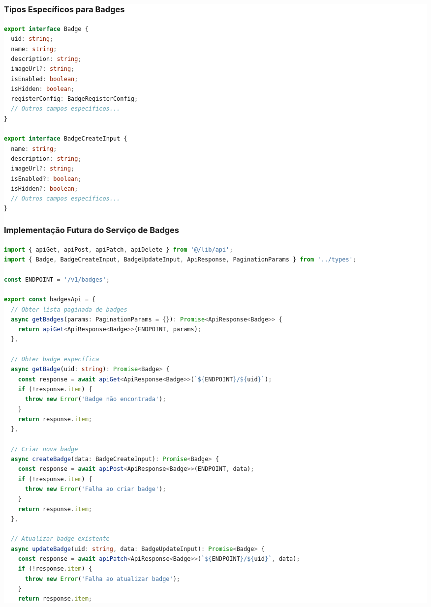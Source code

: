 ### Tipos Específicos para Badges

```typescript
export interface Badge {
  uid: string;
  name: string;
  description: string;
  imageUrl?: string;
  isEnabled: boolean;
  isHidden: boolean;
  registerConfig: BadgeRegisterConfig;
  // Outros campos específicos...
}

export interface BadgeCreateInput {
  name: string;
  description: string;
  imageUrl?: string;
  isEnabled?: boolean;
  isHidden?: boolean;
  // Outros campos específicos...
}
```

### Implementação Futura do Serviço de Badges

```typescript
import { apiGet, apiPost, apiPatch, apiDelete } from '@/lib/api';
import { Badge, BadgeCreateInput, BadgeUpdateInput, ApiResponse, PaginationParams } from '../types';

const ENDPOINT = '/v1/badges';

export const badgesApi = {
  // Obter lista paginada de badges
  async getBadges(params: PaginationParams = {}): Promise<ApiResponse<Badge>> {
    return apiGet<ApiResponse<Badge>>(ENDPOINT, params);
  },

  // Obter badge específica
  async getBadge(uid: string): Promise<Badge> {
    const response = await apiGet<ApiResponse<Badge>>(`${ENDPOINT}/${uid}`);
    if (!response.item) {
      throw new Error('Badge não encontrada');
    }
    return response.item;
  },

  // Criar nova badge
  async createBadge(data: BadgeCreateInput): Promise<Badge> {
    const response = await apiPost<ApiResponse<Badge>>(ENDPOINT, data);
    if (!response.item) {
      throw new Error('Falha ao criar badge');
    }
    return response.item;
  },

  // Atualizar badge existente
  async updateBadge(uid: string, data: BadgeUpdateInput): Promise<Badge> {
    const response = await apiPatch<ApiResponse<Badge>>(`${ENDPOINT}/${uid}`, data);
    if (!response.item) {
      throw new Error('Falha ao atualizar badge');
    }
    return response.item;
```